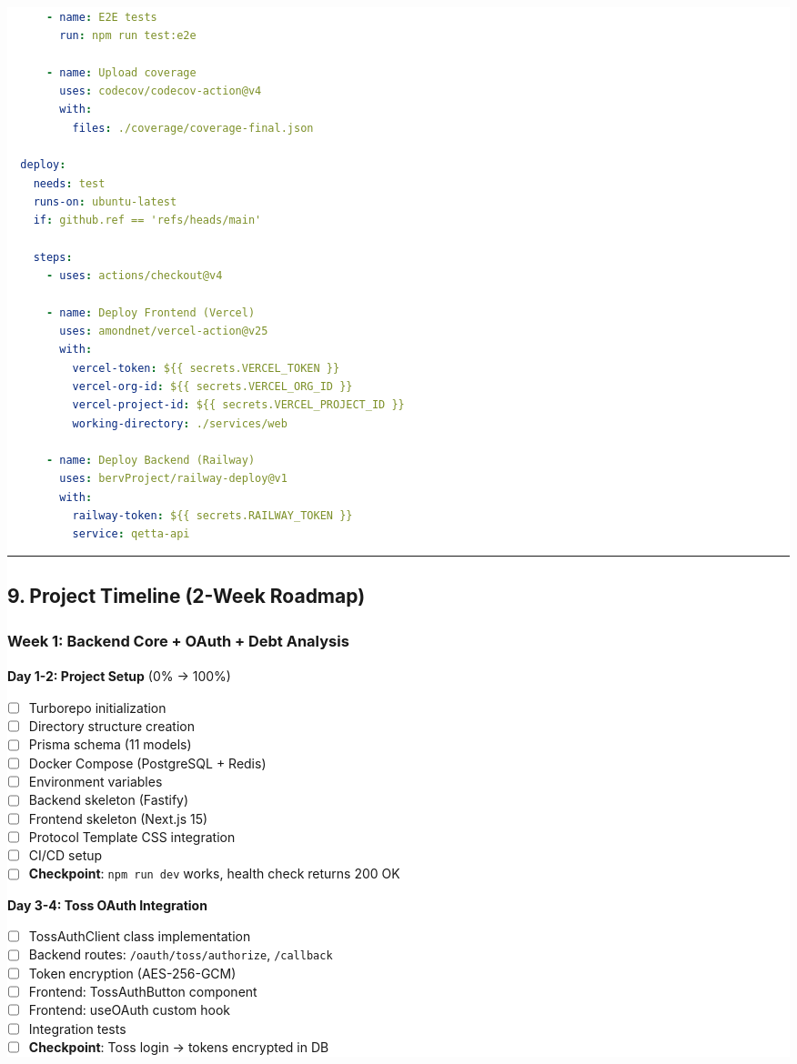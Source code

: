 ```yaml
      - name: E2E tests
        run: npm run test:e2e
      
      - name: Upload coverage
        uses: codecov/codecov-action@v4
        with:
          files: ./coverage/coverage-final.json

  deploy:
    needs: test
    runs-on: ubuntu-latest
    if: github.ref == 'refs/heads/main'
    
    steps:
      - uses: actions/checkout@v4
      
      - name: Deploy Frontend (Vercel)
        uses: amondnet/vercel-action@v25
        with:
          vercel-token: ${{ secrets.VERCEL_TOKEN }}
          vercel-org-id: ${{ secrets.VERCEL_ORG_ID }}
          vercel-project-id: ${{ secrets.VERCEL_PROJECT_ID }}
          working-directory: ./services/web
      
      - name: Deploy Backend (Railway)
        uses: bervProject/railway-deploy@v1
        with:
          railway-token: ${{ secrets.RAILWAY_TOKEN }}
          service: qetta-api
```

---

## 9. Project Timeline (2-Week Roadmap)

### Week 1: Backend Core + OAuth + Debt Analysis

**Day 1-2: Project Setup** (0% → 100%)
- [ ] Turborepo initialization
- [ ] Directory structure creation
- [ ] Prisma schema (11 models)
- [ ] Docker Compose (PostgreSQL + Redis)
- [ ] Environment variables
- [ ] Backend skeleton (Fastify)
- [ ] Frontend skeleton (Next.js 15)
- [ ] Protocol Template CSS integration
- [ ] CI/CD setup
- [ ] **Checkpoint**: `npm run dev` works, health check returns 200 OK

**Day 3-4: Toss OAuth Integration**
- [ ] TossAuthClient class implementation
- [ ] Backend routes: `/oauth/toss/authorize`, `/callback`
- [ ] Token encryption (AES-256-GCM)
- [ ] Frontend: TossAuthButton component
- [ ] Frontend: useOAuth custom hook
- [ ] Integration tests
- [ ] **Checkpoint**: Toss login → tokens encrypted in DB
